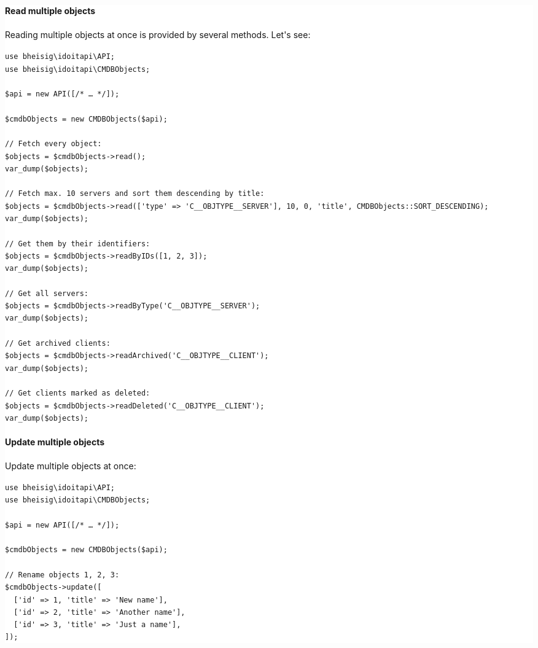 
####    Read multiple objects

Reading multiple objects at once is provided by several methods. Let's see:

~~~ {.php}
use bheisig\idoitapi\API;
use bheisig\idoitapi\CMDBObjects;

$api = new API([/* … */]);

$cmdbObjects = new CMDBObjects($api);

// Fetch every object:
$objects = $cmdbObjects->read();
var_dump($objects);

// Fetch max. 10 servers and sort them descending by title:
$objects = $cmdbObjects->read(['type' => 'C__OBJTYPE__SERVER'], 10, 0, 'title', CMDBObjects::SORT_DESCENDING);
var_dump($objects);

// Get them by their identifiers:
$objects = $cmdbObjects->readByIDs([1, 2, 3]);
var_dump($objects);

// Get all servers:
$objects = $cmdbObjects->readByType('C__OBJTYPE__SERVER');
var_dump($objects);

// Get archived clients:
$objects = $cmdbObjects->readArchived('C__OBJTYPE__CLIENT');
var_dump($objects);

// Get clients marked as deleted:
$objects = $cmdbObjects->readDeleted('C__OBJTYPE__CLIENT');
var_dump($objects);
~~~


####    Update multiple objects

Update multiple objects at once:

~~~ {.php}
use bheisig\idoitapi\API;
use bheisig\idoitapi\CMDBObjects;

$api = new API([/* … */]);

$cmdbObjects = new CMDBObjects($api);

// Rename objects 1, 2, 3:
$cmdbObjects->update([
  ['id' => 1, 'title' => 'New name'],
  ['id' => 2, 'title' => 'Another name'],
  ['id' => 3, 'title' => 'Just a name'],
]);
~~~
